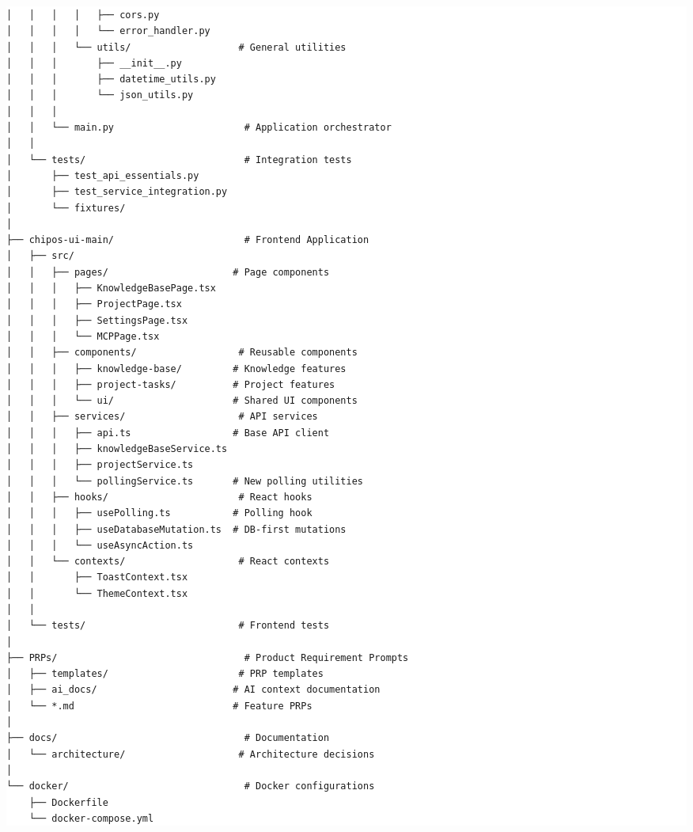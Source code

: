 ```
│   │   │   │   ├── cors.py
│   │   │   │   └── error_handler.py
│   │   │   └── utils/                   # General utilities
│   │   │       ├── __init__.py
│   │   │       ├── datetime_utils.py
│   │   │       └── json_utils.py
│   │   │
│   │   └── main.py                       # Application orchestrator
│   │
│   └── tests/                            # Integration tests
│       ├── test_api_essentials.py
│       ├── test_service_integration.py
│       └── fixtures/
│
├── chipos-ui-main/                       # Frontend Application
│   ├── src/
│   │   ├── pages/                      # Page components
│   │   │   ├── KnowledgeBasePage.tsx
│   │   │   ├── ProjectPage.tsx
│   │   │   ├── SettingsPage.tsx
│   │   │   └── MCPPage.tsx
│   │   ├── components/                  # Reusable components
│   │   │   ├── knowledge-base/         # Knowledge features
│   │   │   ├── project-tasks/          # Project features
│   │   │   └── ui/                     # Shared UI components
│   │   ├── services/                    # API services
│   │   │   ├── api.ts                  # Base API client
│   │   │   ├── knowledgeBaseService.ts
│   │   │   ├── projectService.ts
│   │   │   └── pollingService.ts       # New polling utilities
│   │   ├── hooks/                       # React hooks
│   │   │   ├── usePolling.ts           # Polling hook
│   │   │   ├── useDatabaseMutation.ts  # DB-first mutations
│   │   │   └── useAsyncAction.ts
│   │   └── contexts/                    # React contexts
│   │       ├── ToastContext.tsx
│   │       └── ThemeContext.tsx
│   │
│   └── tests/                           # Frontend tests
│
├── PRPs/                                 # Product Requirement Prompts
│   ├── templates/                       # PRP templates
│   ├── ai_docs/                        # AI context documentation
│   └── *.md                            # Feature PRPs
│
├── docs/                                 # Documentation
│   └── architecture/                    # Architecture decisions
│
└── docker/                               # Docker configurations
    ├── Dockerfile
    └── docker-compose.yml
```
